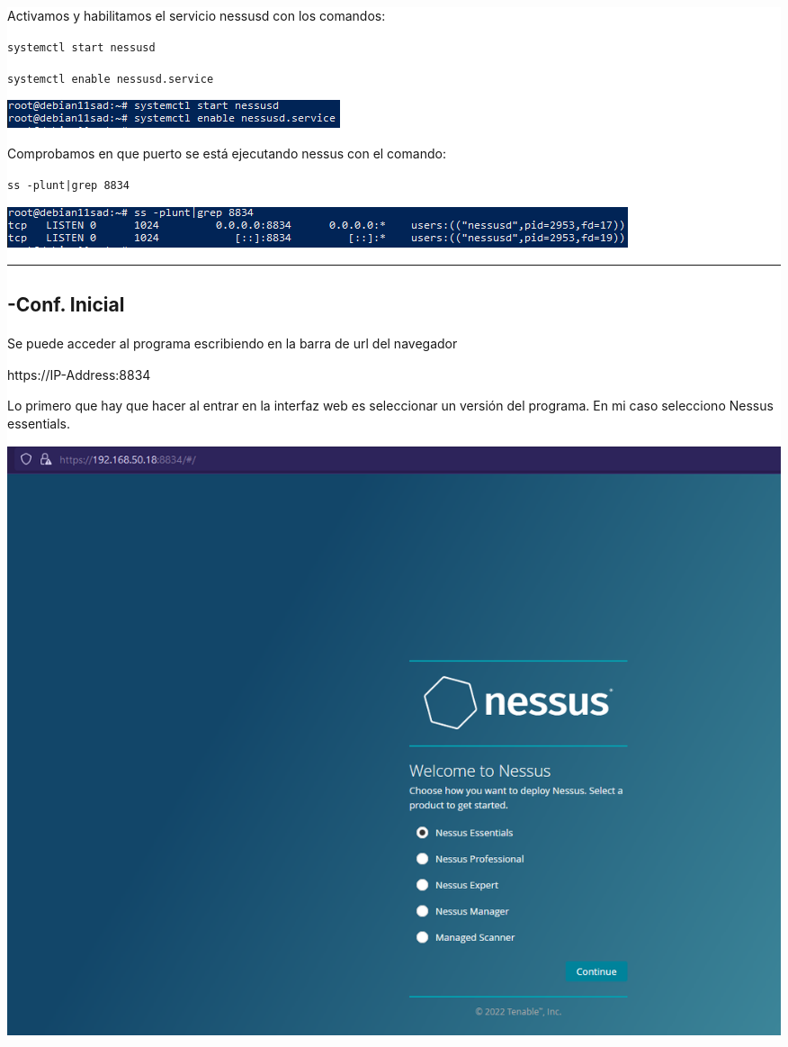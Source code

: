 Activamos y habilitamos el servicio nessusd con los comandos:

`systemctl start nessusd`

`systemctl enable nessusd.service`

![c4](img/alumno1/sad_p1_c12.PNG)

Comprobamos en que puerto se está ejecutando nessus con el comando:

`ss -plunt|grep 8834`

![c5](img/alumno1/sad_p1_c13.PNG)

---

## **-Conf. Inicial**

Se puede acceder al programa escribiendo en la barra de url del navegador

https://IP-Address:8834

Lo primero que hay que hacer al entrar en la interfaz web es seleccionar un versión del programa. En mi caso selecciono Nessus essentials.

![c6](img/alumno1/sad_p1_c14.PNG)
